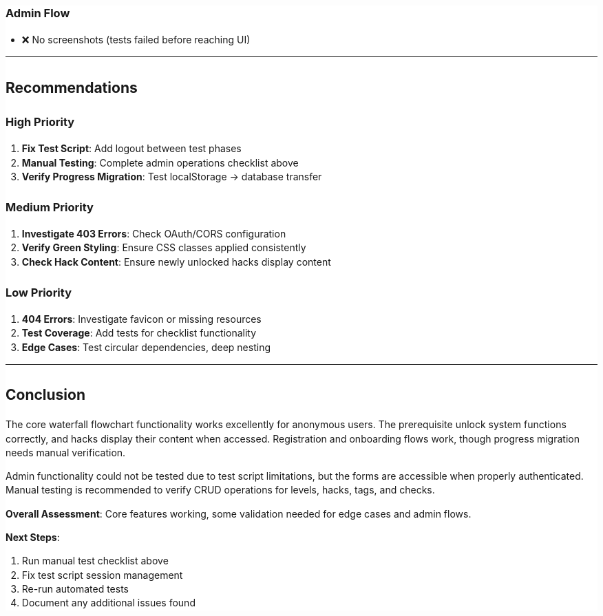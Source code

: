 ### Admin Flow
- ❌ No screenshots (tests failed before reaching UI)

---

## Recommendations

### High Priority
1. **Fix Test Script**: Add logout between test phases
2. **Manual Testing**: Complete admin operations checklist above
3. **Verify Progress Migration**: Test localStorage → database transfer

### Medium Priority
1. **Investigate 403 Errors**: Check OAuth/CORS configuration
2. **Verify Green Styling**: Ensure CSS classes applied consistently
3. **Check Hack Content**: Ensure newly unlocked hacks display content

### Low Priority
1. **404 Errors**: Investigate favicon or missing resources
2. **Test Coverage**: Add tests for checklist functionality
3. **Edge Cases**: Test circular dependencies, deep nesting

---

## Conclusion

The core waterfall flowchart functionality works excellently for anonymous users. The prerequisite unlock system functions correctly, and hacks display their content when accessed. Registration and onboarding flows work, though progress migration needs manual verification.

Admin functionality could not be tested due to test script limitations, but the forms are accessible when properly authenticated. Manual testing is recommended to verify CRUD operations for levels, hacks, tags, and checks.

**Overall Assessment**: Core features working, some validation needed for edge cases and admin flows.

**Next Steps**:
1. Run manual test checklist above
2. Fix test script session management
3. Re-run automated tests
4. Document any additional issues found
